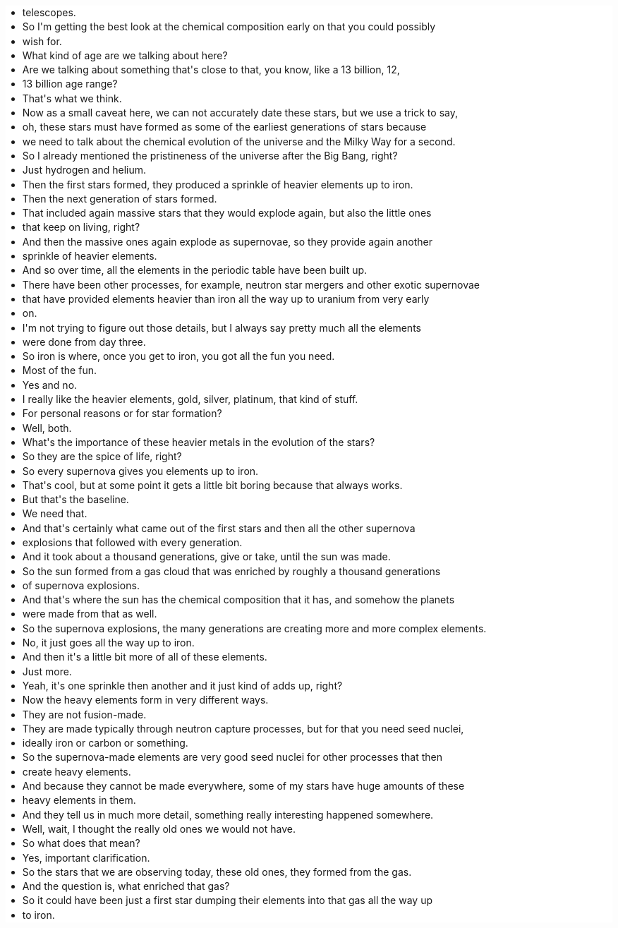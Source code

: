 *  telescopes.
*  So I'm getting the best look at the chemical composition early on that you could possibly
*  wish for.
*  What kind of age are we talking about here?
*  Are we talking about something that's close to that, you know, like a 13 billion, 12,
*  13 billion age range?
*  That's what we think.
*  Now as a small caveat here, we can not accurately date these stars, but we use a trick to say,
*  oh, these stars must have formed as some of the earliest generations of stars because
*  we need to talk about the chemical evolution of the universe and the Milky Way for a second.
*  So I already mentioned the pristineness of the universe after the Big Bang, right?
*  Just hydrogen and helium.
*  Then the first stars formed, they produced a sprinkle of heavier elements up to iron.
*  Then the next generation of stars formed.
*  That included again massive stars that they would explode again, but also the little ones
*  that keep on living, right?
*  And then the massive ones again explode as supernovae, so they provide again another
*  sprinkle of heavier elements.
*  And so over time, all the elements in the periodic table have been built up.
*  There have been other processes, for example, neutron star mergers and other exotic supernovae
*  that have provided elements heavier than iron all the way up to uranium from very early
*  on.
*  I'm not trying to figure out those details, but I always say pretty much all the elements
*  were done from day three.
*  So iron is where, once you get to iron, you got all the fun you need.
*  Most of the fun.
*  Yes and no.
*  I really like the heavier elements, gold, silver, platinum, that kind of stuff.
*  For personal reasons or for star formation?
*  Well, both.
*  What's the importance of these heavier metals in the evolution of the stars?
*  So they are the spice of life, right?
*  So every supernova gives you elements up to iron.
*  That's cool, but at some point it gets a little bit boring because that always works.
*  But that's the baseline.
*  We need that.
*  And that's certainly what came out of the first stars and then all the other supernova
*  explosions that followed with every generation.
*  And it took about a thousand generations, give or take, until the sun was made.
*  So the sun formed from a gas cloud that was enriched by roughly a thousand generations
*  of supernova explosions.
*  And that's where the sun has the chemical composition that it has, and somehow the planets
*  were made from that as well.
*  So the supernova explosions, the many generations are creating more and more complex elements.
*  No, it just goes all the way up to iron.
*  And then it's a little bit more of all of these elements.
*  Just more.
*  Yeah, it's one sprinkle then another and it just kind of adds up, right?
*  Now the heavy elements form in very different ways.
*  They are not fusion-made.
*  They are made typically through neutron capture processes, but for that you need seed nuclei,
*  ideally iron or carbon or something.
*  So the supernova-made elements are very good seed nuclei for other processes that then
*  create heavy elements.
*  And because they cannot be made everywhere, some of my stars have huge amounts of these
*  heavy elements in them.
*  And they tell us in much more detail, something really interesting happened somewhere.
*  Well, wait, I thought the really old ones we would not have.
*  So what does that mean?
*  Yes, important clarification.
*  So the stars that we are observing today, these old ones, they formed from the gas.
*  And the question is, what enriched that gas?
*  So it could have been just a first star dumping their elements into that gas all the way up
*  to iron.